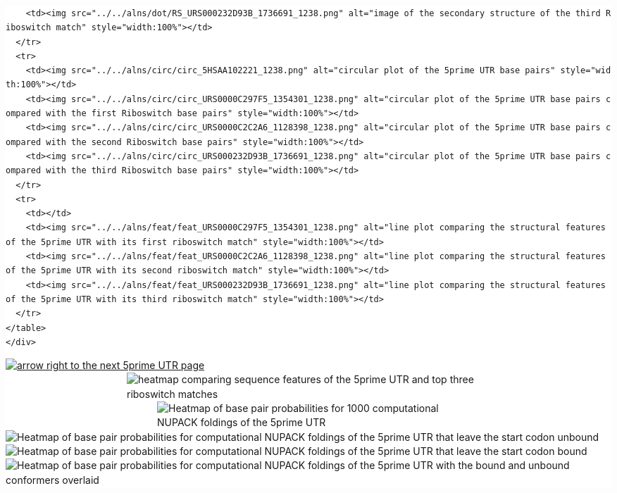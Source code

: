         <td><img src="../../alns/dot/RS_URS000232D93B_1736691_1238.png" alt="image of the secondary structure of the third Riboswitch match" style="width:100%"></td>
      </tr>
      <tr>
        <td><img src="../../alns/circ/circ_5HSAA102221_1238.png" alt="circular plot of the 5prime UTR base pairs" style="width:100%"></td>
        <td><img src="../../alns/circ/circ_URS0000C297F5_1354301_1238.png" alt="circular plot of the 5prime UTR base pairs compared with the first Riboswitch base pairs" style="width:100%"></td>
        <td><img src="../../alns/circ/circ_URS0000C2C2A6_1128398_1238.png" alt="circular plot of the 5prime UTR base pairs compared with the second Riboswitch base pairs" style="width:100%"></td>
        <td><img src="../../alns/circ/circ_URS000232D93B_1736691_1238.png" alt="circular plot of the 5prime UTR base pairs compared with the third Riboswitch base pairs" style="width:100%"></td>
      </tr>
      <tr>
        <td></td>
        <td><img src="../../alns/feat/feat_URS0000C297F5_1354301_1238.png" alt="line plot comparing the structural features of the 5prime UTR with its first riboswitch match" style="width:100%"></td>
        <td><img src="../../alns/feat/feat_URS0000C2C2A6_1128398_1238.png" alt="line plot comparing the structural features of the 5prime UTR with its second riboswitch match" style="width:100%"></td>
        <td><img src="../../alns/feat/feat_URS000232D93B_1736691_1238.png" alt="line plot comparing the structural features of the 5prime UTR with its third riboswitch match" style="width:100%"></td>
      </tr>
    </table>
    </div>
  <div class="column">
    <a href="../../_mds/SYPL1/"><img src="../../icons/arrow_right.png" alt="arrow right to the next 5prime UTR page" style="width:100%"></a>
  </div>
</div>


<div class="row" >
    <div class="column_center">
        <img src="../../alns/feat/featcomp_1238.png" alt="heatmap comparing sequence features of the 5prime UTR and top three riboswitch matches" style="width:60%; display:block; margin-left:auto; margin-right:auto;">
    </div>
</div>

<div class="row" >
    <div class="column_center">
        <img src="../../alns/bpp/bpp_1238.png" alt="Heatmap of base pair probabilities for 1000 computational NUPACK foldings of the 5prime UTR" style="width:50%; display:block; margin-left:auto; margin-right:auto;">
    </div>
</div>

<div class="row" >
    <div class="column">
        <img src="../../alns/bpp/bpp_1238_unbound.png" alt="Heatmap of base pair probabilities for computational NUPACK foldings of the 5prime UTR that leave the start codon unbound" style="width:100%; display:block; margin-left:auto; margin-right:auto;">
    </div>
    <div class="column">
        <img src="../../alns/bpp/bpp_1238_bound.png" alt="Heatmap of base pair probabilities for computational NUPACK foldings of the 5prime UTR that leave the start codon bound" style="width:100%; display:block; margin-left:auto; margin-right:auto;">
    </div>
    <div class="column">
        <img src="../../alns/bpp/bpp_1238_merge.png" alt="Heatmap of base pair probabilities for computational NUPACK foldings of the 5prime UTR with the bound and unbound conformers overlaid" style="width:100%; display:block; margin-left:auto; margin-right:auto;">
    </div>
</div>
